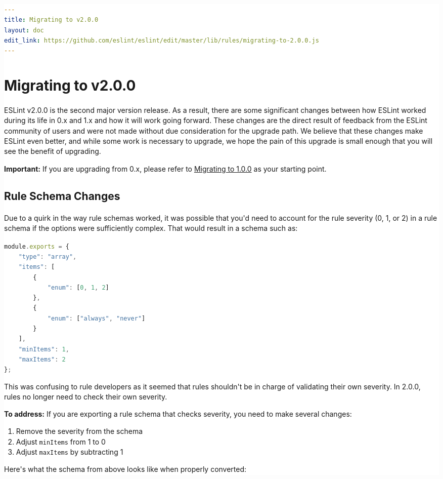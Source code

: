 ```yaml
---
title: Migrating to v2.0.0
layout: doc
edit_link: https://github.com/eslint/eslint/edit/master/lib/rules/migrating-to-2.0.0.js
---
```



# Migrating to v2.0.0

ESLint v2.0.0 is the second major version release. As a result, there are some significant changes between how ESLint worked during its life in 0.x and 1.x and how it will work going forward. These changes are the direct result of feedback from the ESLint community of users and were not made without due consideration for the upgrade path. We believe that these changes make ESLint even better, and while some work is necessary to upgrade, we hope the pain of this upgrade is small enough that you will see the benefit of upgrading.

**Important:** If you are upgrading from 0.x, please refer to [Migrating to 1.0.0](./migrating-to-1.0.0) as your starting point.

## Rule Schema Changes

Due to a quirk in the way rule schemas worked, it was possible that you'd need to account for the rule severity (0, 1, or 2) in a rule schema if the options were sufficiently complex. That would result in a schema such as:

```js
module.exports = {
    "type": "array",
    "items": [
        {
            "enum": [0, 1, 2]
        },
        {
            "enum": ["always", "never"]
        }
    ],
    "minItems": 1,
    "maxItems": 2
};
```

This was confusing to rule developers as it seemed that rules shouldn't be in charge of validating their own severity. In 2.0.0, rules no longer need to check their own severity.

**To address:** If you are exporting a rule schema that checks severity, you need to make several changes:

1. Remove the severity from the schema
1. Adjust `minItems` from 1 to 0
1. Adjust `maxItems` by subtracting 1

Here's what the schema from above looks like when properly converted:


[`no-multiple-empty-lines`]: ../rules/no-multiple-empty-lines
[`func-style`]: ../rules/func-style
